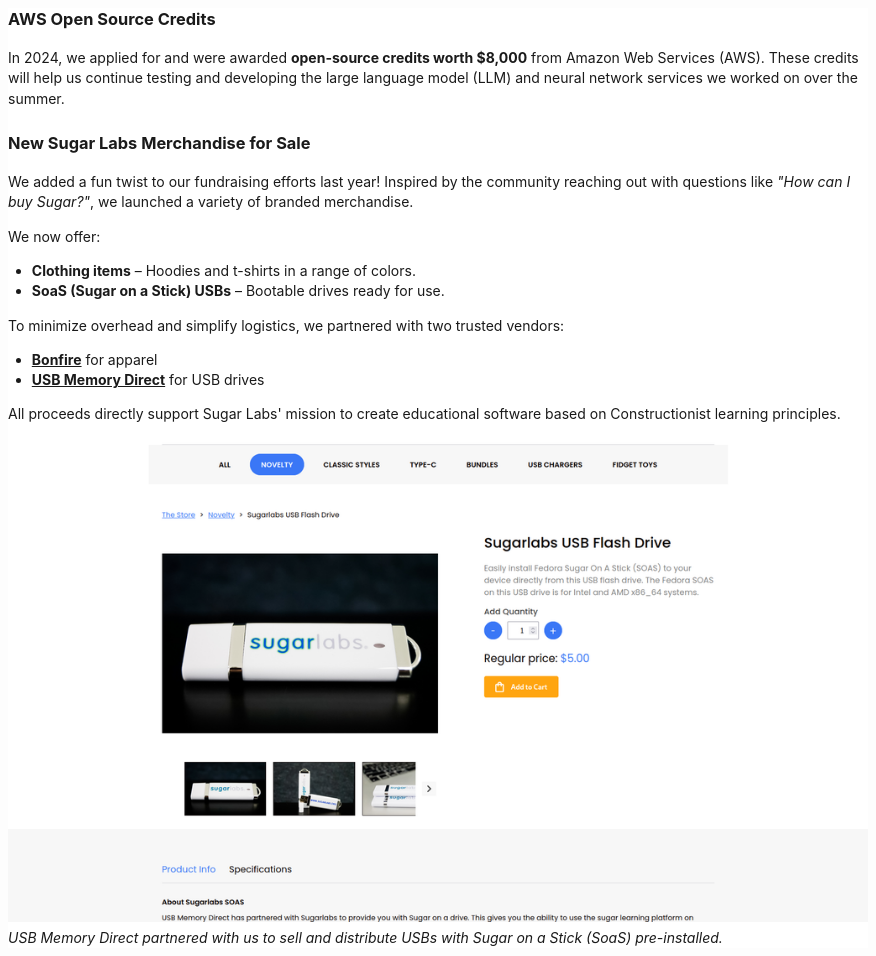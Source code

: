 ### AWS Open Source Credits

In 2024, we applied for and were awarded **open-source credits worth $8,000** from Amazon Web Services (AWS). These credits will help us continue testing and developing the large language model (LLM) and neural network services we worked on over the summer.

### New Sugar Labs Merchandise for Sale

We added a fun twist to our fundraising efforts last year! Inspired by the community reaching out with questions like *"How can I buy Sugar?"*, we launched a variety of branded merchandise.

We now offer:

- **Clothing items** – Hoodies and t-shirts in a range of colors.
- **SoaS (Sugar on a Stick) USBs** – Bootable drives ready for use.

To minimize overhead and simplify logistics, we partnered with two trusted vendors:

- [**Bonfire**](https://www.bonfire.com/store/sugar-labs/) for apparel  
- [**USB Memory Direct**](https://www.usbmemorydirect.com/) for USB drives

All proceeds directly support Sugar Labs' mission to create educational software based on Constructionist learning principles.

![Landing page for USBs](/assets/post-assets/2024-annual-report/image15.png)
*USB Memory Direct partnered with us to sell and distribute USBs with Sugar on a Stick (SoaS) pre-installed.*
